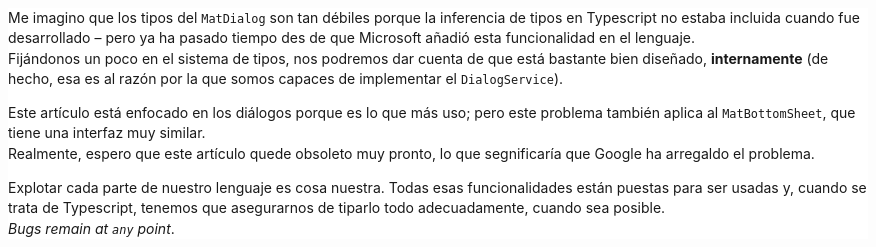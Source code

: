 Me imagino que los tipos del `MatDialog` son tan débiles porque la inferencia de tipos en Typescript no estaba incluida cuando fue desarrollado – pero ya ha pasado tiempo des de que Microsoft añadió esta funcionalidad en el lenguaje.  
Fijándonos un poco en el sistema de tipos, nos podremos dar cuenta de que está bastante bien diseñado, **internamente** (de hecho, esa es al razón por la que somos capaces de implementar el `DialogService`).

Este artículo está enfocado en los diálogos porque es lo que más uso; pero este problema también aplica al `MatBottomSheet`, que tiene una interfaz muy similar.  
Realmente, espero que este artículo quede obsoleto muy pronto, lo que segnificaría que Google ha arregaldo el problema.

Explotar cada parte de nuestro lenguaje es cosa nuestra. Todas esas funcionalidades están puestas para ser usadas y, cuando se trata de Typescript, tenemos que asegurarnos de tiparlo todo adecuadamente, cuando sea posible.  
*Bugs remain at `any` point*.
